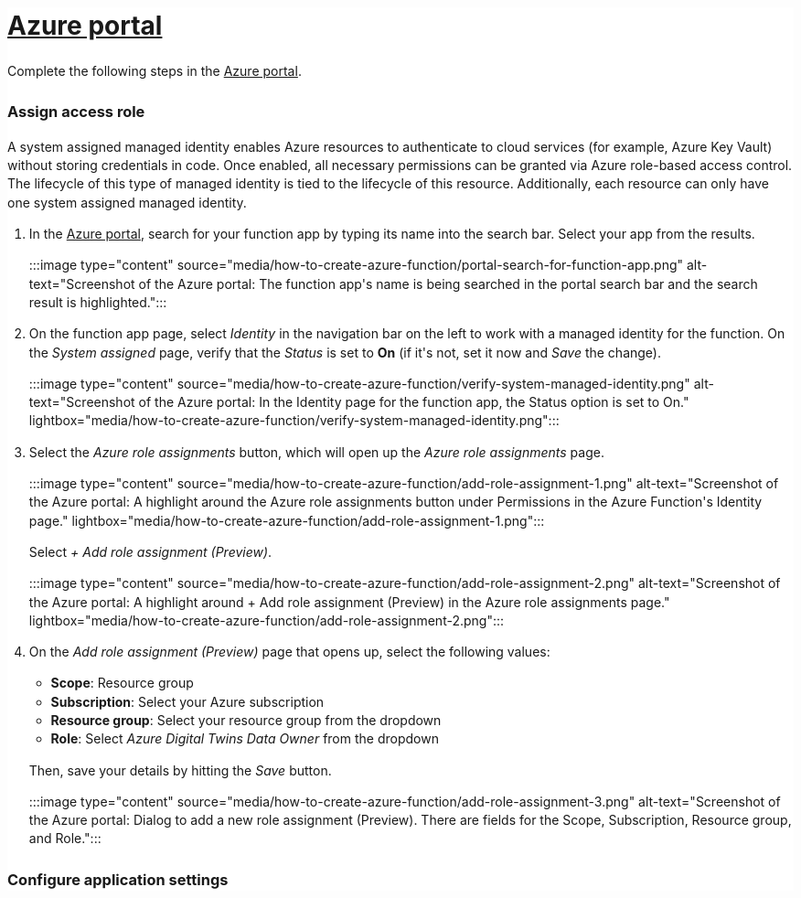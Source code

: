 # [Azure portal](#tab/portal)

Complete the following steps in the [Azure portal](https://portal.azure.com/).

### Assign access role

A system assigned managed identity enables Azure resources to authenticate to cloud services (for example, Azure Key Vault) without storing credentials in code. Once enabled, all necessary permissions can be granted via Azure role-based access control. The lifecycle of this type of managed identity is tied to the lifecycle of this resource. Additionally, each resource can only have one system assigned managed identity.

1. In the [Azure portal](https://portal.azure.com/), search for your function app by typing its name into the search bar. Select your app from the results. 

    :::image type="content" source="media/how-to-create-azure-function/portal-search-for-function-app.png" alt-text="Screenshot of the Azure portal: The function app's name is being searched in the portal search bar and the search result is highlighted.":::

1. On the function app page, select _Identity_ in the navigation bar on the left to work with a managed identity for the function. On the _System assigned_ page, verify that the _Status_ is set to **On** (if it's not, set it now and *Save* the change).

    :::image type="content" source="media/how-to-create-azure-function/verify-system-managed-identity.png" alt-text="Screenshot of the Azure portal: In the Identity page for the function app, the Status option is set to On." lightbox="media/how-to-create-azure-function/verify-system-managed-identity.png":::

1. Select the _Azure role assignments_ button, which will open up the *Azure role assignments* page.

    :::image type="content" source="media/how-to-create-azure-function/add-role-assignment-1.png" alt-text="Screenshot of the Azure portal: A highlight around the Azure role assignments button under Permissions in the Azure Function's Identity page." lightbox="media/how-to-create-azure-function/add-role-assignment-1.png":::

    Select _+ Add role assignment (Preview)_.

    :::image type="content" source="media/how-to-create-azure-function/add-role-assignment-2.png" alt-text="Screenshot of the Azure portal: A highlight around + Add role assignment (Preview) in the Azure role assignments page." lightbox="media/how-to-create-azure-function/add-role-assignment-2.png":::

1. On the _Add role assignment (Preview)_ page that opens up, select the following values:

    * **Scope**: Resource group
    * **Subscription**: Select your Azure subscription
    * **Resource group**: Select your resource group from the dropdown
    * **Role**: Select _Azure Digital Twins Data Owner_ from the dropdown

    Then, save your details by hitting the _Save_ button.

    :::image type="content" source="media/how-to-create-azure-function/add-role-assignment-3.png" alt-text="Screenshot of the Azure portal: Dialog to add a new role assignment (Preview). There are fields for the Scope, Subscription, Resource group, and Role.":::

### Configure application settings
